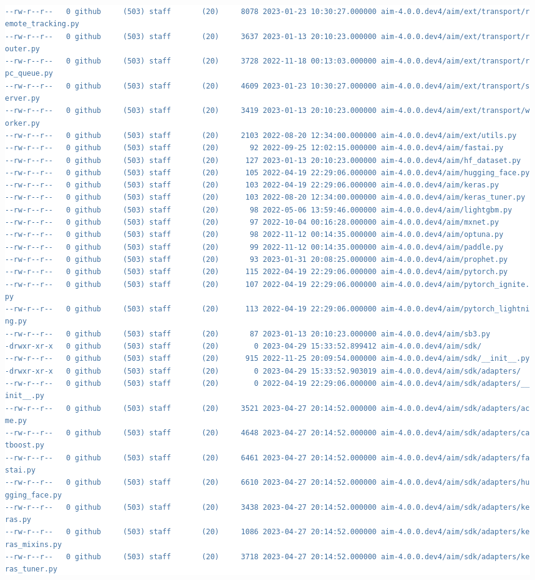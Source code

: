 ```diff
--rw-r--r--   0 github     (503) staff       (20)     8078 2023-01-23 10:30:27.000000 aim-4.0.0.dev4/aim/ext/transport/remote_tracking.py
--rw-r--r--   0 github     (503) staff       (20)     3637 2023-01-13 20:10:23.000000 aim-4.0.0.dev4/aim/ext/transport/router.py
--rw-r--r--   0 github     (503) staff       (20)     3728 2022-11-18 00:13:03.000000 aim-4.0.0.dev4/aim/ext/transport/rpc_queue.py
--rw-r--r--   0 github     (503) staff       (20)     4609 2023-01-23 10:30:27.000000 aim-4.0.0.dev4/aim/ext/transport/server.py
--rw-r--r--   0 github     (503) staff       (20)     3419 2023-01-13 20:10:23.000000 aim-4.0.0.dev4/aim/ext/transport/worker.py
--rw-r--r--   0 github     (503) staff       (20)     2103 2022-08-20 12:34:00.000000 aim-4.0.0.dev4/aim/ext/utils.py
--rw-r--r--   0 github     (503) staff       (20)       92 2022-09-25 12:02:15.000000 aim-4.0.0.dev4/aim/fastai.py
--rw-r--r--   0 github     (503) staff       (20)      127 2023-01-13 20:10:23.000000 aim-4.0.0.dev4/aim/hf_dataset.py
--rw-r--r--   0 github     (503) staff       (20)      105 2022-04-19 22:29:06.000000 aim-4.0.0.dev4/aim/hugging_face.py
--rw-r--r--   0 github     (503) staff       (20)      103 2022-04-19 22:29:06.000000 aim-4.0.0.dev4/aim/keras.py
--rw-r--r--   0 github     (503) staff       (20)      103 2022-08-20 12:34:00.000000 aim-4.0.0.dev4/aim/keras_tuner.py
--rw-r--r--   0 github     (503) staff       (20)       98 2022-05-06 13:59:46.000000 aim-4.0.0.dev4/aim/lightgbm.py
--rw-r--r--   0 github     (503) staff       (20)       97 2022-10-04 00:16:28.000000 aim-4.0.0.dev4/aim/mxnet.py
--rw-r--r--   0 github     (503) staff       (20)       98 2022-11-12 00:14:35.000000 aim-4.0.0.dev4/aim/optuna.py
--rw-r--r--   0 github     (503) staff       (20)       99 2022-11-12 00:14:35.000000 aim-4.0.0.dev4/aim/paddle.py
--rw-r--r--   0 github     (503) staff       (20)       93 2023-01-31 20:08:25.000000 aim-4.0.0.dev4/aim/prophet.py
--rw-r--r--   0 github     (503) staff       (20)      115 2022-04-19 22:29:06.000000 aim-4.0.0.dev4/aim/pytorch.py
--rw-r--r--   0 github     (503) staff       (20)      107 2022-04-19 22:29:06.000000 aim-4.0.0.dev4/aim/pytorch_ignite.py
--rw-r--r--   0 github     (503) staff       (20)      113 2022-04-19 22:29:06.000000 aim-4.0.0.dev4/aim/pytorch_lightning.py
--rw-r--r--   0 github     (503) staff       (20)       87 2023-01-13 20:10:23.000000 aim-4.0.0.dev4/aim/sb3.py
-drwxr-xr-x   0 github     (503) staff       (20)        0 2023-04-29 15:33:52.899412 aim-4.0.0.dev4/aim/sdk/
--rw-r--r--   0 github     (503) staff       (20)      915 2022-11-25 20:09:54.000000 aim-4.0.0.dev4/aim/sdk/__init__.py
-drwxr-xr-x   0 github     (503) staff       (20)        0 2023-04-29 15:33:52.903019 aim-4.0.0.dev4/aim/sdk/adapters/
--rw-r--r--   0 github     (503) staff       (20)        0 2022-04-19 22:29:06.000000 aim-4.0.0.dev4/aim/sdk/adapters/__init__.py
--rw-r--r--   0 github     (503) staff       (20)     3521 2023-04-27 20:14:52.000000 aim-4.0.0.dev4/aim/sdk/adapters/acme.py
--rw-r--r--   0 github     (503) staff       (20)     4648 2023-04-27 20:14:52.000000 aim-4.0.0.dev4/aim/sdk/adapters/catboost.py
--rw-r--r--   0 github     (503) staff       (20)     6461 2023-04-27 20:14:52.000000 aim-4.0.0.dev4/aim/sdk/adapters/fastai.py
--rw-r--r--   0 github     (503) staff       (20)     6610 2023-04-27 20:14:52.000000 aim-4.0.0.dev4/aim/sdk/adapters/hugging_face.py
--rw-r--r--   0 github     (503) staff       (20)     3438 2023-04-27 20:14:52.000000 aim-4.0.0.dev4/aim/sdk/adapters/keras.py
--rw-r--r--   0 github     (503) staff       (20)     1086 2023-04-27 20:14:52.000000 aim-4.0.0.dev4/aim/sdk/adapters/keras_mixins.py
--rw-r--r--   0 github     (503) staff       (20)     3718 2023-04-27 20:14:52.000000 aim-4.0.0.dev4/aim/sdk/adapters/keras_tuner.py
```